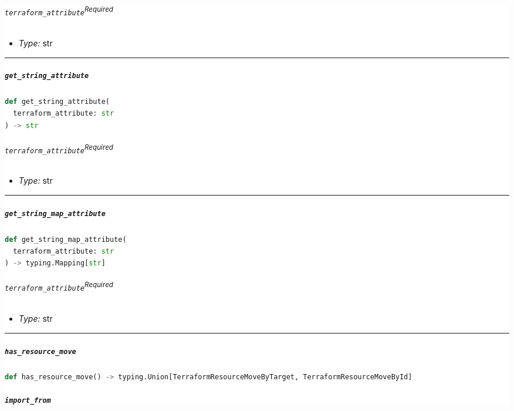 ###### `terraform_attribute`<sup>Required</sup> <a name="terraform_attribute" id="@cdktf/provider-datadog.integrationGcp.IntegrationGcp.getNumberMapAttribute.parameter.terraformAttribute"></a>

- *Type:* str

---

##### `get_string_attribute` <a name="get_string_attribute" id="@cdktf/provider-datadog.integrationGcp.IntegrationGcp.getStringAttribute"></a>

```python
def get_string_attribute(
  terraform_attribute: str
) -> str
```

###### `terraform_attribute`<sup>Required</sup> <a name="terraform_attribute" id="@cdktf/provider-datadog.integrationGcp.IntegrationGcp.getStringAttribute.parameter.terraformAttribute"></a>

- *Type:* str

---

##### `get_string_map_attribute` <a name="get_string_map_attribute" id="@cdktf/provider-datadog.integrationGcp.IntegrationGcp.getStringMapAttribute"></a>

```python
def get_string_map_attribute(
  terraform_attribute: str
) -> typing.Mapping[str]
```

###### `terraform_attribute`<sup>Required</sup> <a name="terraform_attribute" id="@cdktf/provider-datadog.integrationGcp.IntegrationGcp.getStringMapAttribute.parameter.terraformAttribute"></a>

- *Type:* str

---

##### `has_resource_move` <a name="has_resource_move" id="@cdktf/provider-datadog.integrationGcp.IntegrationGcp.hasResourceMove"></a>

```python
def has_resource_move() -> typing.Union[TerraformResourceMoveByTarget, TerraformResourceMoveById]
```

##### `import_from` <a name="import_from" id="@cdktf/provider-datadog.integrationGcp.IntegrationGcp.importFrom"></a>
